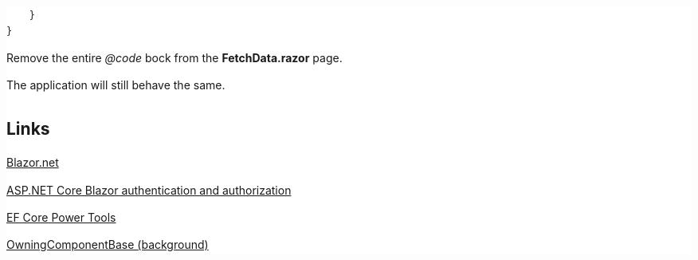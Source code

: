 ```dotnetcli
    }
}
```
Remove the entire *@code* bock from the **FetchData.razor** page.

The application will still behave the same.

## Links

[Blazor.net](https://blazor.net/)

[ASP.NET Core Blazor authentication and authorization](https://docs.microsoft.com/en-us/aspnet/core/security/blazor/?view=aspnetcore-3.0&tabs=visual-studio)

[EF Core Power Tools](https://marketplace.visualstudio.com/items?itemName=ErikEJ.EFCorePowerTools)

[OwningComponentBase (background)](https://github.com/aspnet/AspNetCore/issues/5496)
